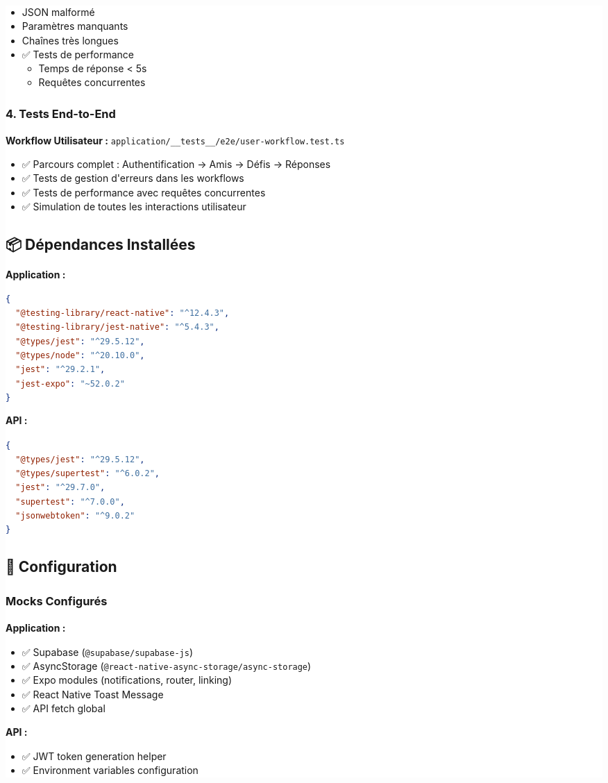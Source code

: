   - JSON malformé
  - Paramètres manquants
  - Chaînes très longues
- ✅ Tests de performance
  - Temps de réponse < 5s
  - Requêtes concurrentes

### 4. Tests End-to-End

**Workflow Utilisateur :** `application/__tests__/e2e/user-workflow.test.ts`
- ✅ Parcours complet : Authentification → Amis → Défis → Réponses
- ✅ Tests de gestion d'erreurs dans les workflows
- ✅ Tests de performance avec requêtes concurrentes
- ✅ Simulation de toutes les interactions utilisateur

## 📦 Dépendances Installées

**Application :**
```json
{
  "@testing-library/react-native": "^12.4.3",
  "@testing-library/jest-native": "^5.4.3",
  "@types/jest": "^29.5.12",
  "@types/node": "^20.10.0",
  "jest": "^29.2.1",
  "jest-expo": "~52.0.2"
}
```

**API :**
```json
{
  "@types/jest": "^29.5.12",
  "@types/supertest": "^6.0.2",
  "jest": "^29.7.0",
  "supertest": "^7.0.0",
  "jsonwebtoken": "^9.0.2"
}
```

## 🔧 Configuration

### Mocks Configurés

**Application :**
- ✅ Supabase (`@supabase/supabase-js`)
- ✅ AsyncStorage (`@react-native-async-storage/async-storage`)
- ✅ Expo modules (notifications, router, linking)
- ✅ React Native Toast Message
- ✅ API fetch global

**API :**
- ✅ JWT token generation helper
- ✅ Environment variables configuration
